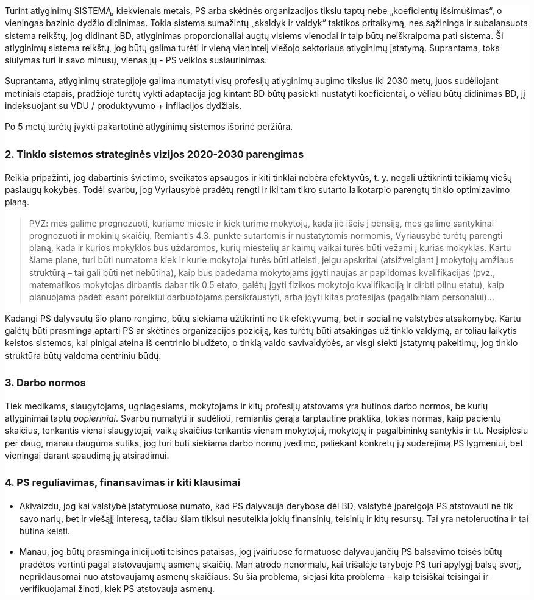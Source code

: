 Turint atlyginimų SISTEMĄ, kiekvienais metais, PS arba skėtinės organizacijos tikslu taptų nebe „koeficientų išsimušimas“, o vieningas bazinio dydžio didinimas. Tokia sistema sumažintų „skaldyk ir valdyk“ taktikos pritaikymą, nes sąžininga ir subalansuota sistema reikštų, jog didinant BD, atlyginimas proporcionaliai augtų visiems vienodai ir taip būtų neiškraipoma pati sistema. Ši atlyginimų sistema reikštų, jog būtų galima turėti ir vieną vienintelį viešojo sektoriaus atlyginimų įstatymą. Suprantama, toks siūlymas turi ir savo minusų, vienas jų -  PS veiklos susiaurinimas.

Suprantama, atlyginimų strategijoje galima numatyti visų profesijų atlyginimų augimo tikslus iki 2030 metų, juos sudėliojant metiniais etapais, pradžioje turėtų vykti adaptacija jog kintant BD būtų pasiekti nustatyti koeficientai, o vėliau būtų didinimas BD, jį indeksuojant su VDU / produktyvumo + infliacijos dydžiais.

Po 5 metų turėtų įvykti pakartotinė atlyginimų sistemos išorinė peržiūra.

### 2. Tinklo sistemos strateginės vizijos 2020-2030 parengimas

Reikia pripažinti, jog dabartinis švietimo, sveikatos apsaugos  ir kiti tinklai nebėra efektyvūs, t. y. negali užtikrinti teikiamų viešų paslaugų kokybės. Todėl svarbu, jog Vyriausybė pradėtų rengti ir iki tam tikro sutarto laikotarpio parengtų tinklo optimizavimo planą.

>PVZ: mes galime prognozuoti, kuriame mieste ir kiek turime mokytojų, kada jie išeis į pensiją, mes galime santykinai prognozuoti ir mokinių skaičių. Remiantis 4.3. punkte sutartomis ir nustatytomis normomis, Vyriausybė turėtų parengti planą, kada ir kurios mokyklos bus uždaromos, kurių miestelių ar kaimų vaikai turės būti vežami į kurias mokyklas. Kartu šiame plane, turi būti numatoma kiek ir kurie mokytojai turės būti atleisti, jeigu apskritai (atsižvelgiant į mokytojų amžiaus struktūrą – tai gali būti net nebūtina), kaip bus padedama mokytojams įgyti naujas ar papildomas kvalifikacijas (pvz., matematikos mokytojas dirbantis dabar tik 0.5 etato, galėtų įgyti fizikos mokytojo kvalifikaciją ir dirbti pilnu etatu), kaip planuojama padėti esant poreikiui darbuotojams persikraustyti, arba įgyti kitas profesijas (pagalbiniam personalui)...

Kadangi PS dalyvautų šio plano rengime, būtų siekiama užtikrinti ne tik efektyvumą, bet ir socialinę valstybės atsakomybę. Kartu galėtų būti prasminga aptarti PS ar skėtinės organizacijos poziciją, kas turėtų būti atsakingas už tinklo valdymą, ar toliau laikytis keistos sistemos, kai pinigai ateina iš centrinio biudžeto, o tinklą valdo savivaldybės, ar visgi siekti įstatymų pakeitimų, jog tinklo struktūra būtų valdoma centriniu būdų.

### 3. Darbo normos
Tiek medikams, slaugytojams, ugniagesiams, mokytojams ir kitų profesijų atstovams yra būtinos darbo normos, be kurių atlyginimai taptų *popieriniai*. Svarbu numatyti ir sudėlioti, remiantis gerąja tarptautine praktika, tokias normas, kaip pacientų skaičius, tenkantis vienai slaugytojai, vaikų skaičius tenkantis vienam mokytojui, mokytojų ir pagalbininkų santykis ir t.t. Nesiplėsiu per daug, manau dauguma sutiks, jog turi būti siekiama darbo normų įvedimo, paliekant konkretų jų suderėjimą PS lygmeniui, bet vieningai darant spaudimą jų atsiradimui.

### 4. PS reguliavimas, finansavimas ir kiti klausimai

* Akivaizdu, jog kai valstybė įstatymuose numato, kad PS dalyvauja derybose dėl BD, valstybė įpareigoja PS atstovauti ne tik savo narių, bet ir viešąjį interesą, tačiau šiam tiklsui nesuteikia jokių finansinių, teisinių ir kitų resursų. Tai yra netoleruotina ir tai būtina keisti.

* Manau, jog būtų prasminga inicijuoti teisines pataisas, jog įvairiuose formatuose dalyvaujančių PS balsavimo teisės būtų pradėtos vertinti pagal atstovaujamų asmenų skaičių. Man atrodo nenormalu, kai trišalėje taryboje PS turi apylygį balsų svorį, nepriklausomai nuo atstovaujamų asmenų skaičiaus. Su šia problema, siejasi kita problema - kaip teisiškai teisingai ir verifikuojamai žinoti, kiek PS atstovauja asmenų.
